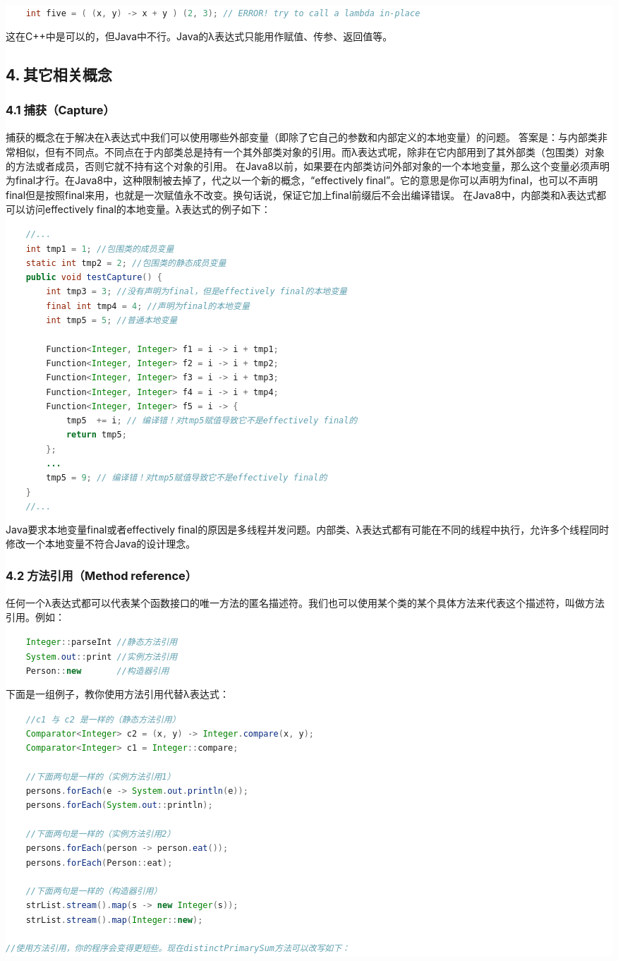 ```java
    int five = ( (x, y) -> x + y ) (2, 3); // ERROR! try to call a lambda in-place
```
这在C++中是可以的，但Java中不行。Java的λ表达式只能用作赋值、传参、返回值等。

## 4. 其它相关概念

### 4.1 捕获（Capture）

捕获的概念在于解决在λ表达式中我们可以使用哪些外部变量（即除了它自己的参数和内部定义的本地变量）的问题。
答案是：与内部类非常相似，但有不同点。不同点在于内部类总是持有一个其外部类对象的引用。而λ表达式呢，除非在它内部用到了其外部类（包围类）对象的方法或者成员，否则它就不持有这个对象的引用。
在Java8以前，如果要在内部类访问外部对象的一个本地变量，那么这个变量必须声明为final才行。在Java8中，这种限制被去掉了，代之以一个新的概念，“effectively final”。它的意思是你可以声明为final，也可以不声明final但是按照final来用，也就是一次赋值永不改变。换句话说，保证它加上final前缀后不会出编译错误。
在Java8中，内部类和λ表达式都可以访问effectively final的本地变量。λ表达式的例子如下：
```java
    //...    
    int tmp1 = 1; //包围类的成员变量
    static int tmp2 = 2; //包围类的静态成员变量
    public void testCapture() {
        int tmp3 = 3; //没有声明为final，但是effectively final的本地变量
        final int tmp4 = 4; //声明为final的本地变量
        int tmp5 = 5; //普通本地变量
        
        Function<Integer, Integer> f1 = i -> i + tmp1;
        Function<Integer, Integer> f2 = i -> i + tmp2;
        Function<Integer, Integer> f3 = i -> i + tmp3;
        Function<Integer, Integer> f4 = i -> i + tmp4;
        Function<Integer, Integer> f5 = i -> {
            tmp5  += i; // 编译错！对tmp5赋值导致它不是effectively final的
            return tmp5;
        };
        ...
        tmp5 = 9; // 编译错！对tmp5赋值导致它不是effectively final的
    }
    //...
```    
Java要求本地变量final或者effectively final的原因是多线程并发问题。内部类、λ表达式都有可能在不同的线程中执行，允许多个线程同时修改一个本地变量不符合Java的设计理念。

### 4.2 方法引用（Method reference）

任何一个λ表达式都可以代表某个函数接口的唯一方法的匿名描述符。我们也可以使用某个类的某个具体方法来代表这个描述符，叫做方法引用。例如：
```java
    Integer::parseInt //静态方法引用
    System.out::print //实例方法引用
    Person::new       //构造器引用
```
下面是一组例子，教你使用方法引用代替λ表达式：
```java
    //c1 与 c2 是一样的（静态方法引用）
    Comparator<Integer> c2 = (x, y) -> Integer.compare(x, y);
    Comparator<Integer> c1 = Integer::compare;

    //下面两句是一样的（实例方法引用1）
    persons.forEach(e -> System.out.println(e));
    persons.forEach(System.out::println);

    //下面两句是一样的（实例方法引用2）
    persons.forEach(person -> person.eat());
    persons.forEach(Person::eat);

    //下面两句是一样的（构造器引用）
    strList.stream().map(s -> new Integer(s));
    strList.stream().map(Integer::new);

//使用方法引用，你的程序会变得更短些。现在distinctPrimarySum方法可以改写如下：
```